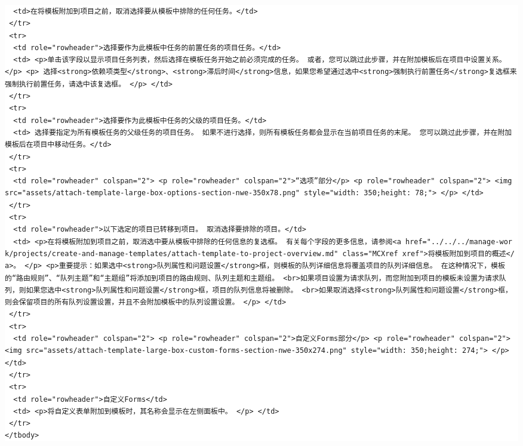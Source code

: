       <td>在将模板附加到项目之前，取消选择要从模板中排除的任何任务。</td> 
     </tr> 
     <tr> 
      <td role="rowheader">选择要作为此模板中任务的前置任务的项目任务。</td> 
      <td> <p>单击该字段以显示项目任务列表，然后选择在模板任务开始之前必须完成的任务。 或者，您可以跳过此步骤，并在附加模板后在项目中设置关系。 </p> <p> 选择<strong>依赖项类型</strong>、<strong>滞后时间</strong>信息，如果您希望通过选中<strong>强制执行前置任务</strong>复选框来强制执行前置任务，请选中该复选框。 </p> </td> 
     </tr> 
     <tr> 
      <td role="rowheader">选择要作为此模板中任务的父级的项目任务。</td> 
      <td> 选择要指定为所有模板任务的父级任务的项目任务。 如果不进行选择，则所有模板任务都会显示在当前项目任务的末尾。 您可以跳过此步骤，并在附加模板后在项目中移动任务。</td> 
     </tr> 
     <tr> 
      <td role="rowheader" colspan="2"> <p role="rowheader" colspan="2">“选项”部分</p> <p role="rowheader" colspan="2"> <img src="assets/attach-template-large-box-options-section-nwe-350x78.png" style="width: 350;height: 78;"> </p> </td> 
     </tr> 
     <tr> 
      <td role="rowheader">以下选定的项目已转移到项目。 取消选择要排除的项目。</td> 
      <td> <p>在将模板附加到项目之前，取消选中要从模板中排除的任何信息的复选框。 有关每个字段的更多信息，请参阅<a href="../../../manage-work/projects/create-and-manage-templates/attach-template-to-project-overview.md" class="MCXref xref">将模板附加到项目的概述</a>。 </p> <p>重要提示：如果选中<strong>队列属性和问题设置</strong>框，则模板的队列详细信息将覆盖项目的队列详细信息。 在这种情况下，模板的“路由规则”、“队列主题”和“主题组”将添加到项目的路由规则、队列主题和主题组。 <br>如果项目设置为请求队列，而您附加到项目的模板未设置为请求队列，则如果您选中<strong>队列属性和问题设置</strong>框，项目的队列信息将被删除。 <br>如果取消选择<strong>队列属性和问题设置</strong>框，则会保留项目的所有队列设置设置，并且不会附加模板中的队列设置设置。 </p> </td> 
     </tr> 
     <tr> 
      <td role="rowheader" colspan="2"> <p role="rowheader" colspan="2">自定义Forms部分</p> <p role="rowheader" colspan="2"> <img src="assets/attach-template-large-box-custom-forms-section-nwe-350x274.png" style="width: 350;height: 274;"> </p> </td> 
     </tr> 
     <tr> 
      <td role="rowheader">自定义Forms</td> 
      <td> <p>将自定义表单附加到模板时，其名称会显示在左侧面板中。 </p> </td> 
     </tr> 
    </tbody> 
   </table>
